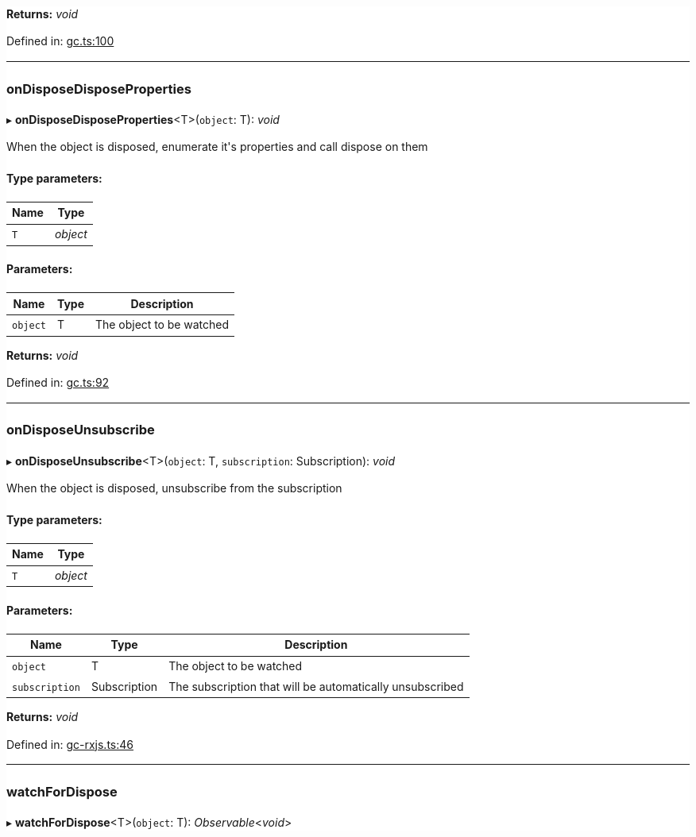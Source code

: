 **Returns:** *void*

Defined in: [gc.ts:100](https://github.com/tobes31415/dispose/blob/ce1adcb/src/gc.ts#L100)

___

### onDisposeDisposeProperties

▸ **onDisposeDisposeProperties**<T\>(`object`: T): *void*

When the object is disposed, enumerate it's properties and call dispose on them

#### Type parameters:

Name | Type |
------ | ------ |
`T` | *object* |

#### Parameters:

Name | Type | Description |
------ | ------ | ------ |
`object` | T | The object to be watched    |

**Returns:** *void*

Defined in: [gc.ts:92](https://github.com/tobes31415/dispose/blob/ce1adcb/src/gc.ts#L92)

___

### onDisposeUnsubscribe

▸ **onDisposeUnsubscribe**<T\>(`object`: T, `subscription`: Subscription): *void*

When the object is disposed, unsubscribe from the subscription

#### Type parameters:

Name | Type |
------ | ------ |
`T` | *object* |

#### Parameters:

Name | Type | Description |
------ | ------ | ------ |
`object` | T | The object to be watched   |
`subscription` | Subscription | The subscription that will be automatically unsubscribed    |

**Returns:** *void*

Defined in: [gc-rxjs.ts:46](https://github.com/tobes31415/dispose/blob/ce1adcb/src/gc-rxjs.ts#L46)

___

### watchForDispose

▸ **watchForDispose**<T\>(`object`: T): *Observable*<*void*\>
